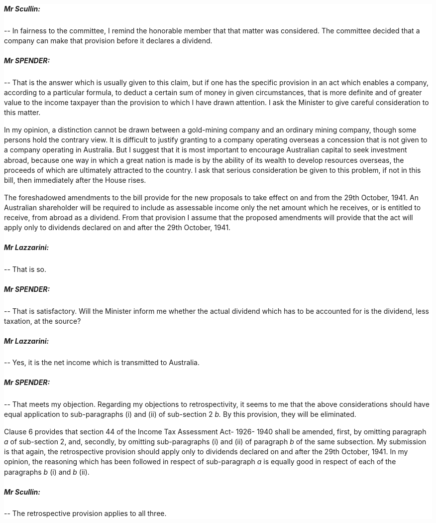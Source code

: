 ##### Mr Scullin:

-- In fairness to the committee, I remind the honorable member that that matter was considered. The committee decided that a company can make that provision before it declares a dividend. 

##### Mr SPENDER:

-- That is the answer which is usually given to this claim, but if one has the specific provision in an act which enables a company, according to a particular formula, to deduct a certain sum of money in given circumstances, that is more definite and of greater value to the income taxpayer than the provision to which I have drawn attention. I ask the Minister to give careful consideration to this matter. 

In my opinion, a distinction cannot be drawn between a gold-mining company and an ordinary mining company, though some persons hold the contrary view. It is difficult to justify granting to a company operating overseas a concession that is not given to a company operating in Australia. But I suggest that it is most important to encourage Australian capital to seek investment abroad, because one way in which a great nation  is made is by the ability of its wealth to develop resources overseas, the proceeds of which are ultimately attracted to the country. I ask that serious consideration be given to this problem, if not in this bill, then immediately after the House rises. 

The foreshadowed amendments to the bill provide for the new proposals to take effect on and from the 29th October, 1941. An Australian shareholder will be required to include as assessable income only the net amount which he receives, or is entitled to receive, from abroad as a dividend. From that provision I assume that the proposed amendments will provide that the act will apply only to dividends declared on and after the 29th October, 1941. 

##### Mr Lazzarini:

-- That is so. 

##### Mr SPENDER:

-- That is satisfactory. Will the Minister inform me whether the actual dividend which has to be accounted for is the dividend, less taxation, at the source? 

##### Mr Lazzarini:

-- Yes, it is the net income which is transmitted to Australia. 

##### Mr SPENDER:

-- That meets my objection. Regarding my objections to retrospectivity, it seems to me that the above considerations should have equal application to sub-paragraphs (i) and (ii) of sub-section 2  *b.*  By this provision, they will be eliminated. 

Clause 6 provides that section 44 of the Income Tax Assessment Act- 1926- 1940 shall be amended, first, by omitting paragraph  *a*  of sub-section 2, and, secondly, by omitting sub-paragraphs (i) and (ii) of paragraph  *b*  of the same subsection. My submission is that again, the retrospective provision should apply only to dividends declared on and after the 29th October, 1941. In my opinion, the reasoning which has been followed in respect of sub-paragraph  *a*  is equally good in respect of each of the paragraphs  *b*  (i) and  *b*  (ii). 

##### Mr Scullin:

-- The retrospective provision applies to all three. 
